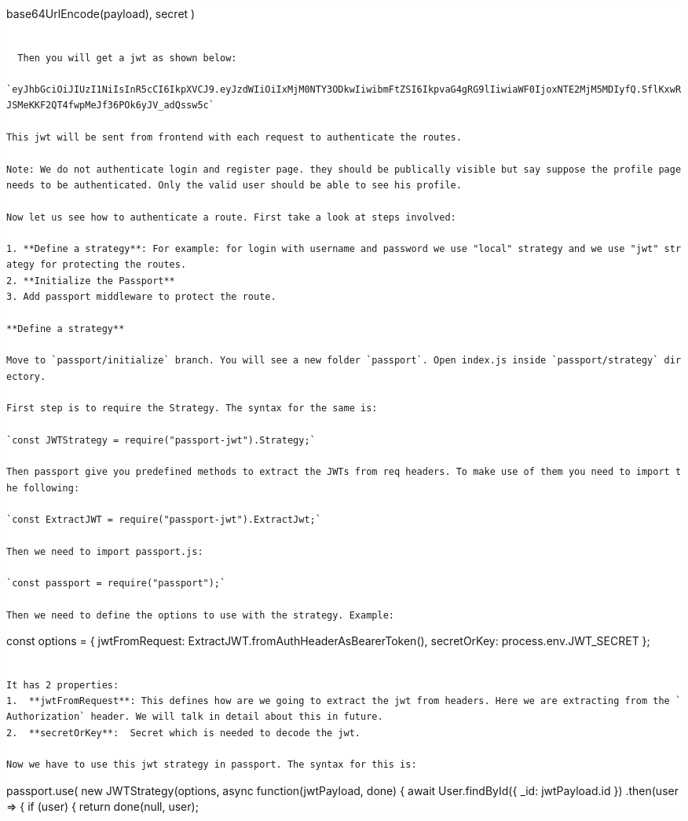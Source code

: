  base64UrlEncode(payload),
 secret
 )
```
  
  Then you will get a jwt as shown below:

`eyJhbGciOiJIUzI1NiIsInR5cCI6IkpXVCJ9.eyJzdWIiOiIxMjM0NTY3ODkwIiwibmFtZSI6IkpvaG4gRG9lIiwiaWF0IjoxNTE2MjM5MDIyfQ.SflKxwRJSMeKKF2QT4fwpMeJf36POk6yJV_adQssw5c`

This jwt will be sent from frontend with each request to authenticate the routes.

Note: We do not authenticate login and register page. they should be publically visible but say suppose the profile page needs to be authenticated. Only the valid user should be able to see his profile.

Now let us see how to authenticate a route. First take a look at steps involved:

1. **Define a strategy**: For example: for login with username and password we use "local" strategy and we use "jwt" strategy for protecting the routes.
2. **Initialize the Passport**
3. Add passport middleware to protect the route.

**Define a strategy**

Move to `passport/initialize` branch. You will see a new folder `passport`. Open index.js inside `passport/strategy` directory.

First step is to require the Strategy. The syntax for the same is:

`const JWTStrategy = require("passport-jwt").Strategy;`

Then passport give you predefined methods to extract the JWTs from req headers. To make use of them you need to import the following:

`const ExtractJWT = require("passport-jwt").ExtractJwt;`

Then we need to import passport.js:

`const passport = require("passport");`

Then we need to define the options to use with the strategy. Example:

```
const options = {
	jwtFromRequest: ExtractJWT.fromAuthHeaderAsBearerToken(),
	secretOrKey: process.env.JWT_SECRET
};
```

It has 2 properties:
1.  **jwtFromRequest**: This defines how are we going to extract the jwt from headers. Here we are extracting from the `Authorization` header. We will talk in detail about this in future.
2.  **secretOrKey**:  Secret which is needed to decode the jwt.

Now we have to use this jwt strategy in passport. The syntax for this is:

```
passport.use(
	new JWTStrategy(options, async function(jwtPayload, done) {
		await User.findById({ _id:  jwtPayload.id })
		.then(user => {
			if (user) {
				return done(null, user);